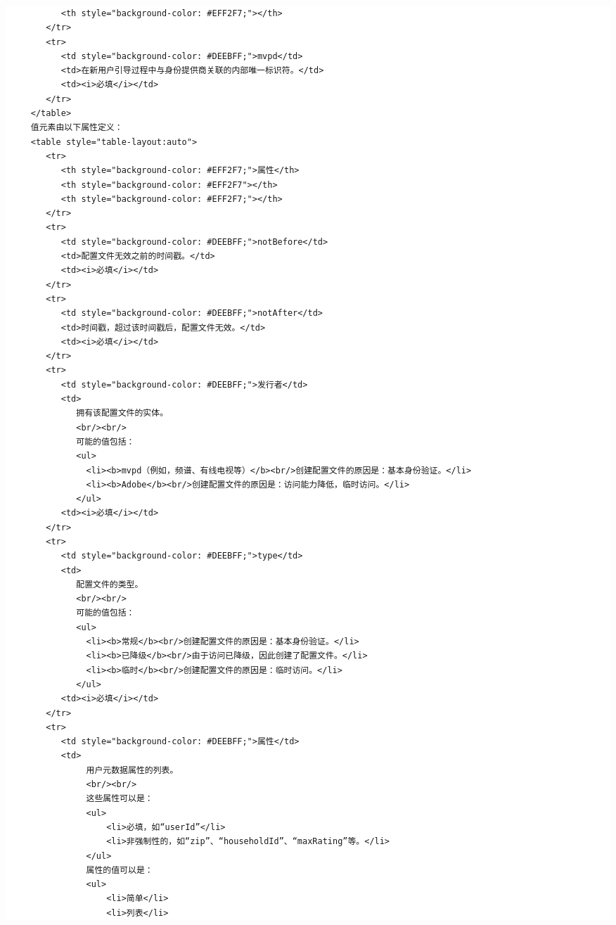               <th style="background-color: #EFF2F7;"></th>
            </tr>
            <tr>
               <td style="background-color: #DEEBFF;">mvpd</td>
               <td>在新用户引导过程中与身份提供商关联的内部唯一标识符。</td>
               <td><i>必填</i></td>
            </tr>
         </table>
         值元素由以下属性定义：
         <table style="table-layout:auto">
            <tr>
               <th style="background-color: #EFF2F7;">属性</th>
               <th style="background-color: #EFF2F7"></th>
               <th style="background-color: #EFF2F7;"></th>
            </tr>
            <tr>
               <td style="background-color: #DEEBFF;">notBefore</td>
               <td>配置文件无效之前的时间戳。</td>
               <td><i>必填</i></td>
            </tr>
            <tr>
               <td style="background-color: #DEEBFF;">notAfter</td>
               <td>时间戳，超过该时间戳后，配置文件无效。</td>
               <td><i>必填</i></td>
            </tr>
            <tr>
               <td style="background-color: #DEEBFF;">发行者</td>
               <td>
                  拥有该配置文件的实体。
                  <br/><br/>
                  可能的值包括：
                  <ul>
                    <li><b>mvpd（例如，频谱、有线电视等）</b><br/>创建配置文件的原因是：基本身份验证。</li>
                    <li><b>Adobe</b><br/>创建配置文件的原因是：访问能力降低，临时访问。</li>
                  </ul>
               <td><i>必填</i></td>
            </tr>
            <tr>
               <td style="background-color: #DEEBFF;">type</td>
               <td>
                  配置文件的类型。
                  <br/><br/>
                  可能的值包括：
                  <ul>
                    <li><b>常规</b><br/>创建配置文件的原因是：基本身份验证。</li>
                    <li><b>已降级</b><br/>由于访问已降级，因此创建了配置文件。</li>
                    <li><b>临时</b><br/>创建配置文件的原因是：临时访问。</li>
                  </ul>
               <td><i>必填</i></td>
            </tr>
            <tr>
               <td style="background-color: #DEEBFF;">属性</td>
               <td>
                    用户元数据属性的列表。
                    <br/><br/>
                    这些属性可以是：
                    <ul>
                        <li>必填，如“userId”</li>
                        <li>非强制性的，如“zip”、“householdId”、“maxRating”等。</li>
                    </ul>
                    属性的值可以是：
                    <ul>
                        <li>简单</li>
                        <li>列表</li>